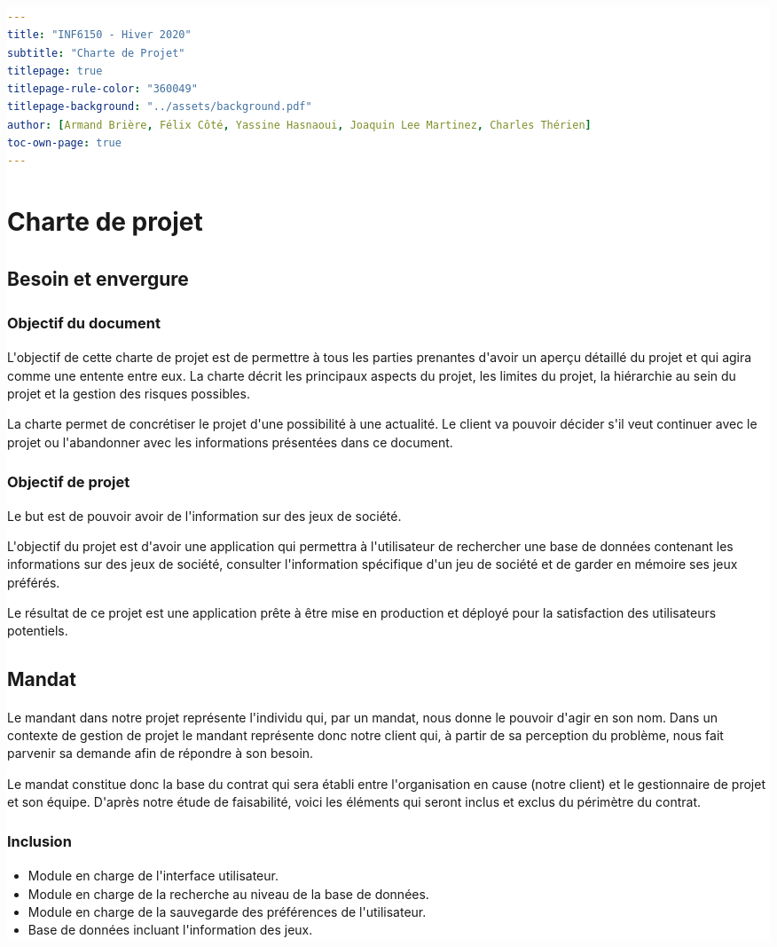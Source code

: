 ```yaml
---
title: "INF6150 - Hiver 2020"
subtitle: "Charte de Projet"
titlepage: true
titlepage-rule-color: "360049"
titlepage-background: "../assets/background.pdf"
author: [Armand Brière, Félix Côté, Yassine Hasnaoui, Joaquin Lee Martinez, Charles Thérien]
toc-own-page: true
---
```


# Charte de projet

## Besoin et envergure

### Objectif du document

L'objectif de cette charte de projet est de permettre à tous les parties prenantes d'avoir un aperçu détaillé du projet et qui agira comme une entente entre eux. La charte décrit les principaux aspects du projet, les limites du projet, la hiérarchie au sein du projet et la gestion des risques possibles.

La charte permet de concrétiser le projet d'une possibilité à une actualité. Le client va pouvoir décider s'il veut continuer avec le projet ou l'abandonner avec les informations présentées dans ce document.

### Objectif de projet

Le but est de pouvoir avoir de l'information sur des jeux de société.

L'objectif du projet est d'avoir une application qui permettra à l'utilisateur de rechercher une base de données contenant les informations sur des jeux de société, consulter l'information spécifique d'un jeu de société et de garder en mémoire ses jeux préférés.

Le résultat de ce projet est une application prête à être mise en production et déployé pour la satisfaction des utilisateurs potentiels.

## Mandat

Le mandant dans notre projet représente l'individu qui, par un mandat, nous donne le pouvoir d'agir en son nom. Dans un contexte de gestion de projet le mandant représente donc notre client qui, à partir de sa perception du problème, nous fait parvenir sa demande afin de répondre à son besoin. 

Le mandat constitue donc la base du contrat qui sera établi entre l'organisation en cause (notre client) et le gestionnaire de projet et son équipe. D'après notre étude de faisabilité, voici les éléments qui seront inclus et exclus du périmètre du contrat.

### Inclusion

- Module en charge de l'interface utilisateur.
- Module en charge de la recherche au niveau de la base de données.
- Module en charge de la sauvegarde des préférences de l'utilisateur.
- Base de données incluant l'information des jeux.
